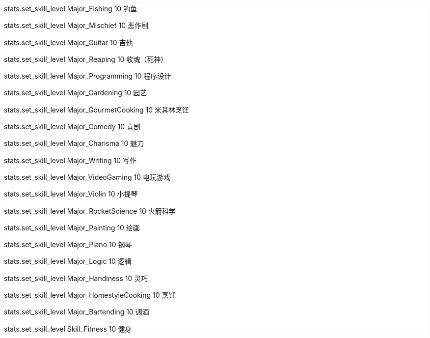 stats.set_skill_level Major_Fishing 10
钓鱼

stats.set_skill_level Major_Mischief 10
恶作剧

stats.set_skill_level Major_Guitar 10
吉他

stats.set_skill_level Major_Reaping 10
收魂（死神）

stats.set_skill_level Major_Programming 10
程序设计

stats.set_skill_level Major_Gardening 10
园艺

stats.set_skill_level Major_GourmetCooking 10
米其林烹饪

stats.set_skill_level Major_Comedy 10
喜剧

stats.set_skill_level Major_Charisma 10
魅力

stats.set_skill_level Major_Writing 10
写作

stats.set_skill_level Major_VideoGaming 10
电玩游戏

stats.set_skill_level Major_Violin 10
小提琴

stats.set_skill_level Major_RocketScience 10
火箭科学

stats.set_skill_level Major_Painting 10
绘画

stats.set_skill_level Major_Piano 10
钢琴

stats.set_skill_level Major_Logic 10
逻辑

stats.set_skill_level Major_Handiness 10
灵巧

stats.set_skill_level Major_HomestyleCooking 10
烹饪

stats.set_skill_level Major_Bartending 10
调酒

stats.set_skill_level Skill_Fitness 10
健身
